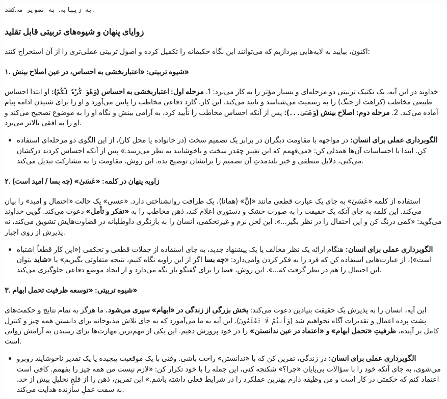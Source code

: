     به زیبایی به تصویر می‌کشد.

### **زوایای پنهان و شیوه‌های تربیتی قابل تقلید**

اکنون، بیایید به لایه‌هایی بپردازیم که می‌توانند این نگاه حکیمانه را تکمیل
کرده و اصول تربیتی عملی‌تری را از آن استخراج کنند:

#### **۱. شیوه تربیتی: «اعتباربخشی به احساس، در عین اصلاح بینش»**

خداوند در این آیه، یک تکنیک تربیتی دو مرحله‌ای و بسیار مؤثر را به کار
می‌برد: 1. **مرحله اول: اعتباربخشی به احساس (`وَهُوَ كُرْهٌ لَّكُمْ`):** او ابتدا
احساس طبیعی مخاطب (کراهت از جنگ) را به رسمیت می‌شناسد و تأیید می‌کند. این
کار، گارد دفاعی مخاطب را پایین می‌آورد و او را برای شنیدن ادامه پیام
آماده می‌کند. 2. **مرحله دوم: اصلاح بینش (`وَعَسَىٰ...`):** پس از آنکه احساس
مخاطب را تأیید کرد، به آرامی بینش و نگاه او را به موضوع تصحیح می‌کند و او
را به افقی بالاتر می‌برد.

-   **الگوبرداری عملی برای انسان:** در مواجهه با مقاومت دیگران در برابر
    یک تصمیم سخت (در خانواده یا محل کار)، از این الگوی دو مرحله‌ای
    استفاده کن. ابتدا با احساسات آن‌ها همدلی کن: «می‌فهمم که این تغییر
    چقدر سخت و ناخوشایند به نظر می‌رسد.» پس از آنکه احساس کردند درکشان
    می‌کنی، دلایل منطقی و خیر بلندمدتِ آن تصمیم را برایشان توضیح بده. این
    روش، مقاومت را به مشارکت تبدیل می‌کند.

#### **۲. زاویه پنهان در کلمه: «عَسَىٰ» (چه بسا / امید است)**

استفاده از کلمه «عَسَىٰ» به جای یک عبارت قطعی مانند «إنَّ» (همانا)، یک ظرافت
روانشناختی دارد. «عسی» یک حالت «احتمال و امید» را بیان می‌کند. این کلمه
به جای آنکه یک حقیقت را به صورت خشک و دستوری اعلام کند، ذهن مخاطب را به
**«تفکر و تأمل»** دعوت می‌کند. گویی خداوند می‌گوید: «کمی درنگ کن و این
احتمال را در نظر بگیر...». این لحن نرم و غیرتحکمی، انسان را به بازنگری
داوطلبانه در قضاوت‌هایش تشویق می‌کند، نه پذیرش از روی اجبار.

-   **الگوبرداری عملی برای انسان:** هنگام ارائه یک نظر مخالف یا یک
    پیشنهاد جدید، به جای استفاده از جملات قطعی و تحکمی («این کار قطعاً
    اشتباه است»)، از عبارت‌هایی استفاده کن که فرد را به فکر کردن
    وامی‌دارد: «**چه بسا** اگر از این زاویه نگاه کنیم، نتیجه متفاوتی
    بگیریم» یا «**شاید** بتوان این احتمال را هم در نظر گرفت که...». این
    روش، فضا را برای گفتگو باز نگه می‌دارد و از ایجاد موضع دفاعی جلوگیری
    می‌کند.

#### **۳. شیوه تربیتی: «توسعه ظرفیت تحمل ابهام»**

این آیه، انسان را به پذیرش یک حقیقت بنیادین دعوت می‌کند: **بخش بزرگی از
زندگی در «ابهام» سپری می‌شود.** ما هرگز به تمام نتایج و حکمت‌های پشت پرده
اعمال و تقدیرات آگاه نخواهیم شد (`وَأَنتُمْ لَا تَعْلَمُونَ`). این آیه به ما
می‌آموزد که به جای تلاش مذبوحانه برای دانستن همه چیز و کنترل کامل بر
آینده، **ظرفیتِ «تحمل ابهام» و «اعتماد در عین ندانستن»** را در خود پرورش
دهیم. این یکی از مهم‌ترین مهارت‌ها برای رسیدن به آرامش روانی است.

-   **الگوبرداری عملی برای انسان:** در زندگی، تمرین کن که با «ندانستن»
    راحت باشی. وقتی با یک موقعیت پیچیده یا یک تقدیر ناخوشایند روبرو
    می‌شوی، به جای آنکه خود را با سؤالات بی‌پایان «چرا؟» شکنجه کنی، این
    جمله را با خود تکرار کن: «لازم نیست من همه چیز را بفهمم. کافی است
    اعتماد کنم که حکمتی در کار است و من وظیفه دارم بهترین عملکرد را در
    شرایط فعلی داشته باشم.» این تمرین، ذهن را از فلجِ تحلیلِ بیش از حد، به
    سمت عملِ سازنده هدایت می‌کند.
